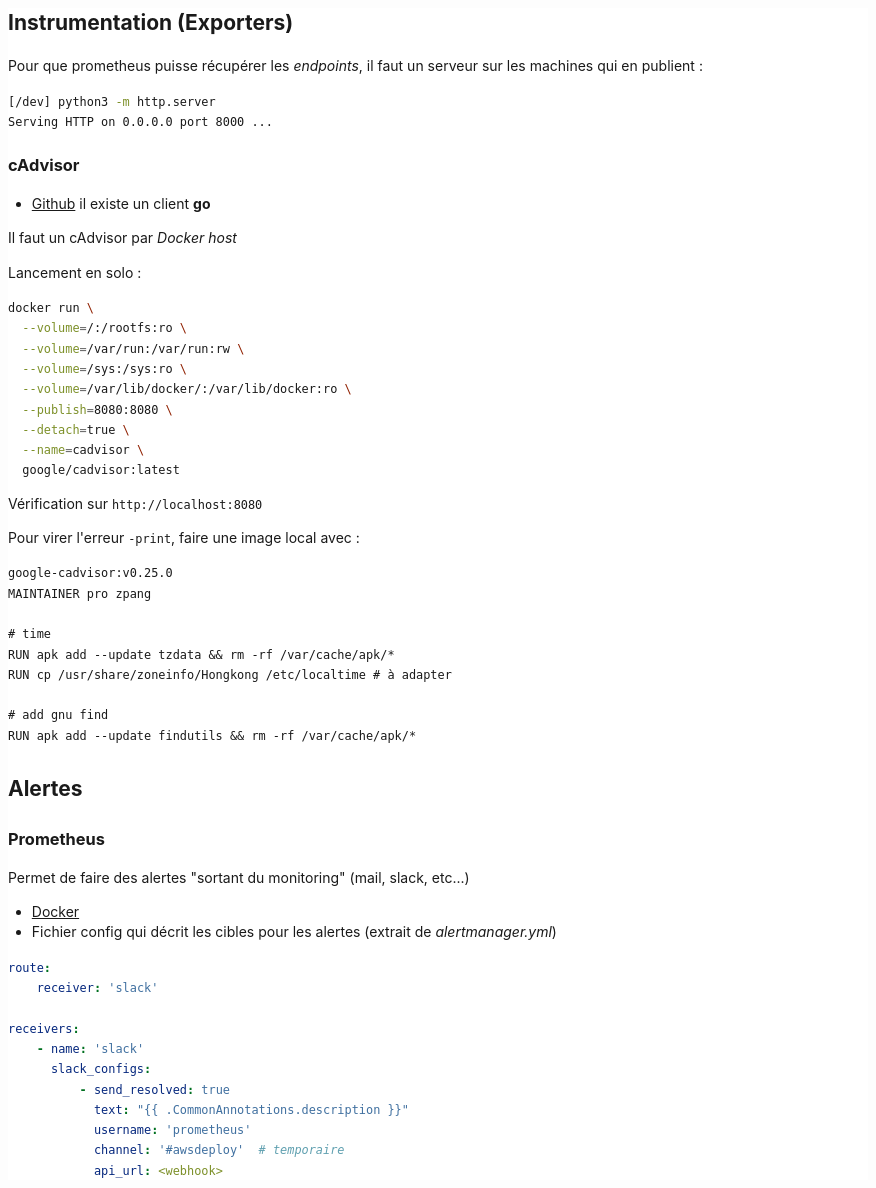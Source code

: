 ## Instrumentation (Exporters)

Pour que prometheus puisse récupérer les *endpoints*, il faut un serveur sur les machines qui en publient :

``` sh
[/dev] python3 -m http.server
Serving HTTP on 0.0.0.0 port 8000 ...
```
### cAdvisor

* [Github](https://github.com/google/cadvisor) il existe un client **go**

Il faut un cAdvisor par *Docker host*

Lancement en solo :
``` sh
docker run \
  --volume=/:/rootfs:ro \
  --volume=/var/run:/var/run:rw \
  --volume=/sys:/sys:ro \
  --volume=/var/lib/docker/:/var/lib/docker:ro \
  --publish=8080:8080 \
  --detach=true \
  --name=cadvisor \
  google/cadvisor:latest
```

Vérification sur `http://localhost:8080`

Pour virer l'erreur `-print`, faire une image local avec :

```
google-cadvisor:v0.25.0
MAINTAINER pro zpang

# time 
RUN apk add --update tzdata && rm -rf /var/cache/apk/*
RUN cp /usr/share/zoneinfo/Hongkong /etc/localtime # à adapter

# add gnu find 
RUN apk add --update findutils && rm -rf /var/cache/apk/*
```

## Alertes

### Prometheus

Permet de faire des alertes "sortant du monitoring" (mail, slack, etc...)

* [Docker](https://hub.docker.com/r/prom/alertmanager/)
* Fichier config qui décrit les cibles pour les alertes (extrait de *alertmanager.yml*)

``` yml
route:
    receiver: 'slack'

receivers:
    - name: 'slack'
      slack_configs:
          - send_resolved: true
            text: "{{ .CommonAnnotations.description }}"
            username: 'prometheus'
            channel: '#awsdeploy'  # temporaire
            api_url: <webhook>
```
